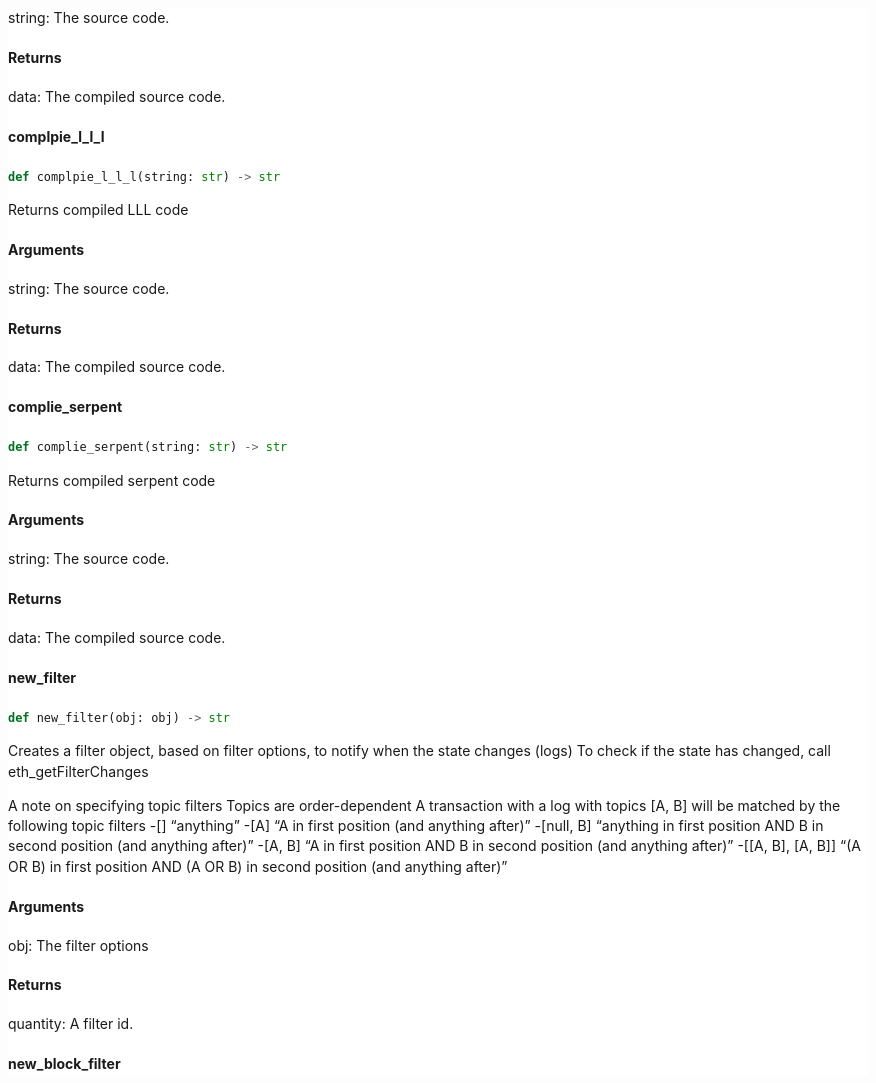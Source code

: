string: The source code.
#### Returns

data: The compiled source code.

#### complpie\_l\_l\_l

```python
def complpie_l_l_l(string: str) -> str
```

Returns compiled LLL code
#### Arguments

string: The source code.
#### Returns

data: The compiled source code.

#### complie\_serpent

```python
def complie_serpent(string: str) -> str
```

Returns compiled serpent code
#### Arguments

string: The source code.
#### Returns

data: The compiled source code.

#### new\_filter

```python
def new_filter(obj: obj) -> str
```

Creates a filter object, based on filter options, to notify when the state changes (logs)
 To check if the state has changed, call eth_getFilterChanges

A note on specifying topic filters Topics are order-dependent
 A transaction with a log with topics [A, B] will be matched by the following topic filters
-[] “anything” -[A] “A in first position (and anything after)” -[null, B] “anything in first position AND B in second position (and anything after)” -[A, B] “A in first position AND B in second position (and anything after)” -[[A, B], [A, B]] “(A OR B) in first position AND (A OR B) in second position (and anything after)”
#### Arguments

obj: The filter options
#### Returns

quantity: A filter id.

#### new\_block\_filter
